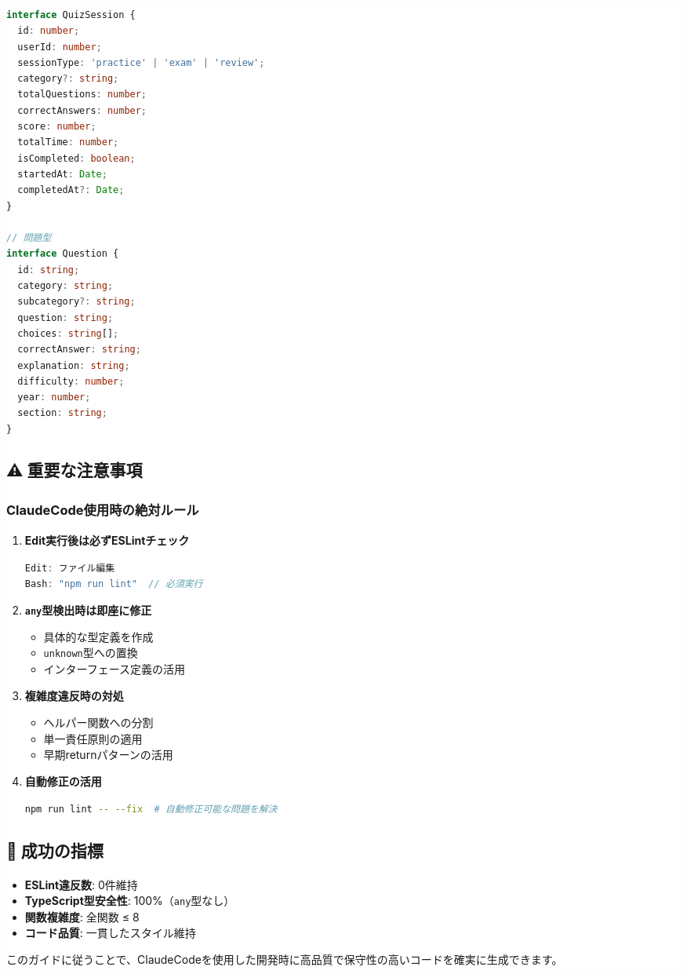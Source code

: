 ```typescript
interface QuizSession {
  id: number;
  userId: number;
  sessionType: 'practice' | 'exam' | 'review';
  category?: string;
  totalQuestions: number;
  correctAnswers: number;
  score: number;
  totalTime: number;
  isCompleted: boolean;
  startedAt: Date;
  completedAt?: Date;
}

// 問題型
interface Question {
  id: string;
  category: string;
  subcategory?: string;
  question: string;
  choices: string[];
  correctAnswer: string;
  explanation: string;
  difficulty: number;
  year: number;
  section: string;
}
```

## ⚠️ 重要な注意事項

### **ClaudeCode使用時の絶対ルール**

1. **Edit実行後は必ずESLintチェック**
   ```typescript
   Edit: ファイル編集
   Bash: "npm run lint"  // 必須実行
   ```

2. **`any`型検出時は即座に修正**
   - 具体的な型定義を作成
   - `unknown`型への置換
   - インターフェース定義の活用

3. **複雑度違反時の対処**
   - ヘルパー関数への分割
   - 単一責任原則の適用
   - 早期returnパターンの活用

4. **自動修正の活用**
   ```bash
   npm run lint -- --fix  # 自動修正可能な問題を解決
   ```

## 🎯 成功の指標

- **ESLint違反数**: 0件維持
- **TypeScript型安全性**: 100%（`any`型なし）
- **関数複雑度**: 全関数 ≤ 8
- **コード品質**: 一貫したスタイル維持

このガイドに従うことで、ClaudeCodeを使用した開発時に高品質で保守性の高いコードを確実に生成できます。